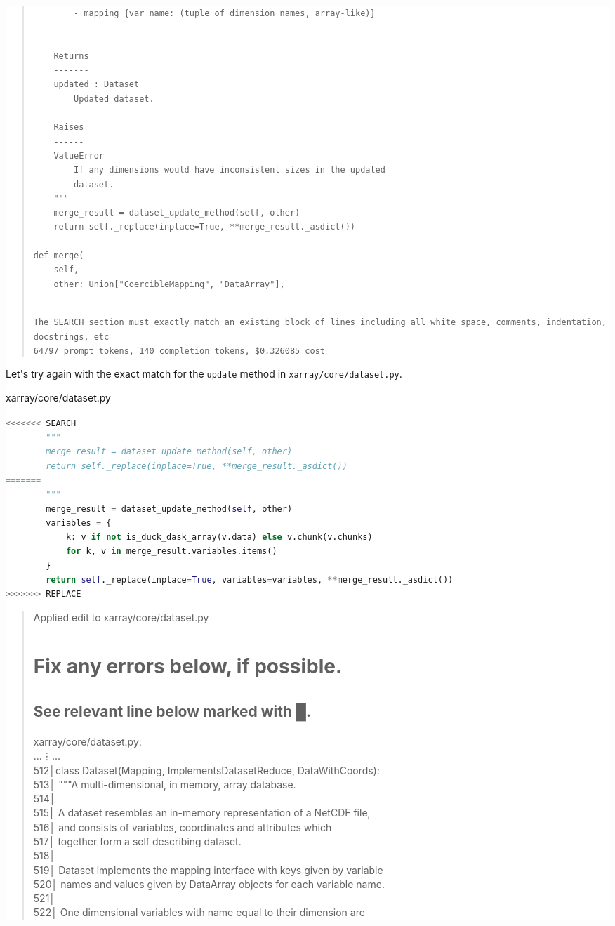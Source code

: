 >             - mapping {var name: (tuple of dimension names, array-like)}  
>   
>   
>         Returns  
>         -------  
>         updated : Dataset  
>             Updated dataset.  
>   
>         Raises  
>         ------  
>         ValueError  
>             If any dimensions would have inconsistent sizes in the updated  
>             dataset.  
>         """  
>         merge_result = dataset_update_method(self, other)  
>         return self._replace(inplace=True, **merge_result._asdict())  
>   
>     def merge(  
>         self,  
>         other: Union["CoercibleMapping", "DataArray"],  
> ```  
>   
> The SEARCH section must exactly match an existing block of lines including all white space, comments, indentation, docstrings, etc  
> 64797 prompt tokens, 140 completion tokens, $0.326085 cost  

Let's try again with the exact match for the `update` method in `xarray/core/dataset.py`.

xarray/core/dataset.py
```python
<<<<<<< SEARCH
        """
        merge_result = dataset_update_method(self, other)
        return self._replace(inplace=True, **merge_result._asdict())
=======
        """
        merge_result = dataset_update_method(self, other)
        variables = {
            k: v if not is_duck_dask_array(v.data) else v.chunk(v.chunks)
            for k, v in merge_result.variables.items()
        }
        return self._replace(inplace=True, variables=variables, **merge_result._asdict())
>>>>>>> REPLACE
```

> Applied edit to xarray/core/dataset.py  
>  
> # Fix any errors below, if possible.  
>  
>  
> ## See relevant line below marked with █.  
>  
> xarray/core/dataset.py:  
> ...⋮...  
> 512│class Dataset(Mapping, ImplementsDatasetReduce, DataWithCoords):  
> 513│    """A multi-dimensional, in memory, array database.  
> 514│  
> 515│    A dataset resembles an in-memory representation of a NetCDF file,  
> 516│    and consists of variables, coordinates and attributes which  
> 517│    together form a self describing dataset.  
> 518│  
> 519│    Dataset implements the mapping interface with keys given by variable  
> 520│    names and values given by DataArray objects for each variable name.  
> 521│  
> 522│    One dimensional variables with name equal to their dimension are  